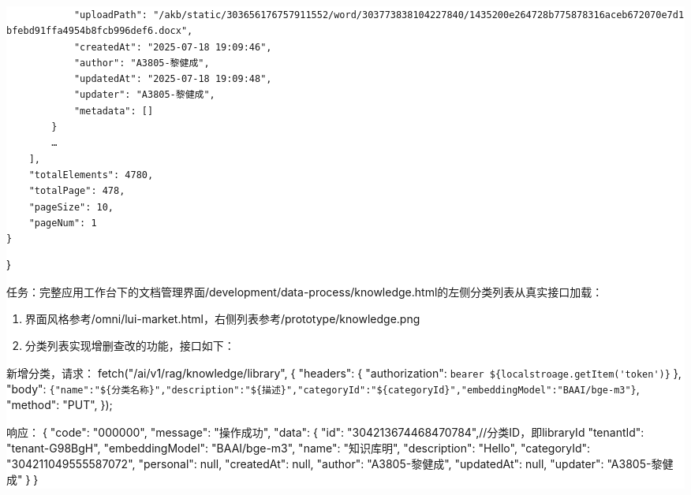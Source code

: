                 "uploadPath": "/akb/static/303656176757911552/word/303773838104227840/1435200e264728b775878316aceb672070e7d1bfebd91ffa4954b8fcb996def6.docx",
                "createdAt": "2025-07-18 19:09:46",
                "author": "A3805-黎健成",
                "updatedAt": "2025-07-18 19:09:48",
                "updater": "A3805-黎健成",
                "metadata": []
            }
            …
        ],
        "totalElements": 4780,
        "totalPage": 478,
        "pageSize": 10,
        "pageNum": 1
    }
}



任务：完整应用工作台下的文档管理界面/development/data-process/knowledge.html的左侧分类列表从真实接口加载：

1. 界面风格参考/omni/lui-market.html，右侧列表参考/prototype/knowledge.png

2. 分类列表实现增删查改的功能，接口如下：

新增分类，请求：
fetch("/ai/v1/rag/knowledge/library", {
  "headers": {
     "authorization": `bearer ${localstroage.getItem('token')}`
  },
  "body": `{"name":"${分类名称}","description":"${描述}","categoryId":"${categoryId}","embeddingModel":"BAAI/bge-m3"}`,
  "method": "PUT",
});

响应：
{
    "code": "000000",
    "message": "操作成功",
    "data": {
        "id": "304213674468470784",//分类ID，即libraryId
        "tenantId": "tenant-G98BgH",
        "embeddingModel": "BAAI/bge-m3",
        "name": "知识库明",
        "description": "Hello",
        "categoryId": "304211049555587072",
        "personal": null,
        "createdAt": null,
        "author": "A3805-黎健成",
        "updatedAt": null,
        "updater": "A3805-黎健成"
    }
}

